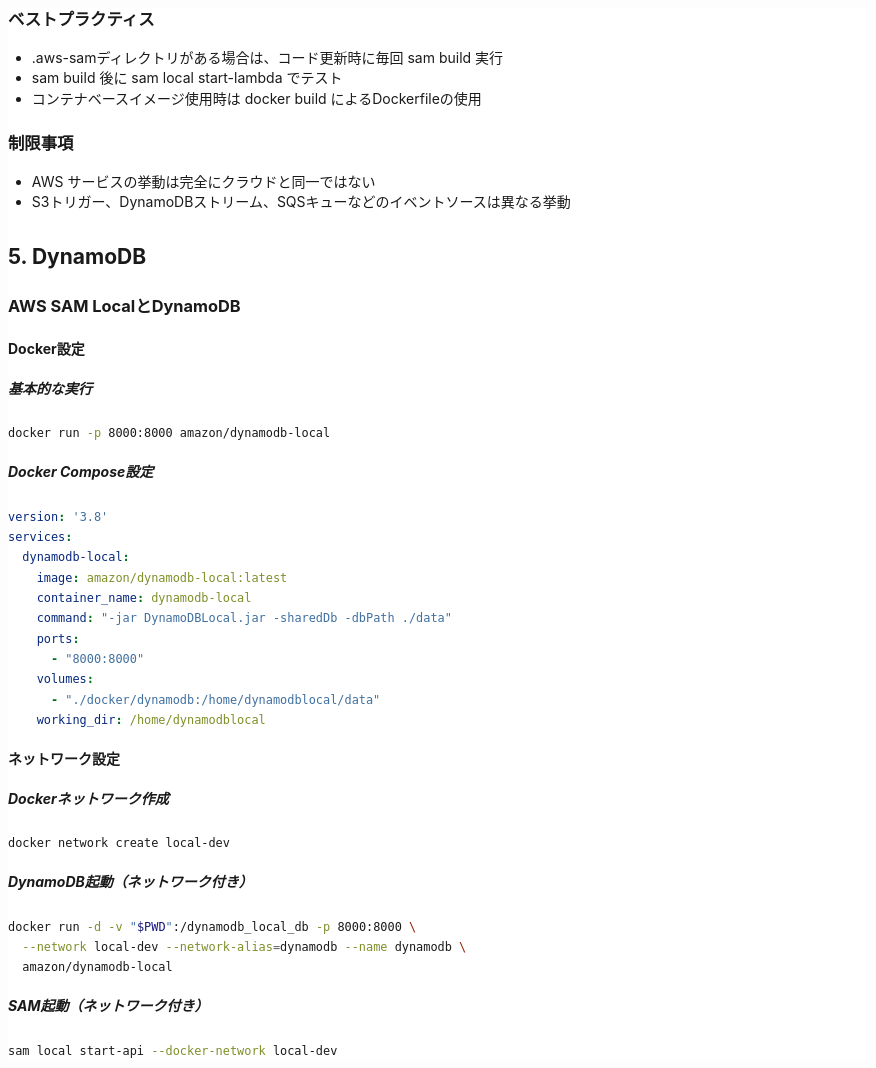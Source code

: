 ### ベストプラクティス
- .aws-samディレクトリがある場合は、コード更新時に毎回 sam build 実行
- sam build 後に sam local start-lambda でテスト
- コンテナベースイメージ使用時は docker build によるDockerfileの使用

### 制限事項
- AWS サービスの挙動は完全にクラウドと同一ではない
- S3トリガー、DynamoDBストリーム、SQSキューなどのイベントソースは異なる挙動

## 5. DynamoDB

### AWS SAM LocalとDynamoDB

#### Docker設定

##### 基本的な実行
```bash
docker run -p 8000:8000 amazon/dynamodb-local
```

##### Docker Compose設定
```yaml
version: '3.8'
services:
  dynamodb-local:
    image: amazon/dynamodb-local:latest
    container_name: dynamodb-local
    command: "-jar DynamoDBLocal.jar -sharedDb -dbPath ./data"
    ports:
      - "8000:8000"
    volumes:
      - "./docker/dynamodb:/home/dynamodblocal/data"
    working_dir: /home/dynamodblocal
```

#### ネットワーク設定

##### Dockerネットワーク作成
```bash
docker network create local-dev
```

##### DynamoDB起動（ネットワーク付き）
```bash
docker run -d -v "$PWD":/dynamodb_local_db -p 8000:8000 \
  --network local-dev --network-alias=dynamodb --name dynamodb \
  amazon/dynamodb-local
```

##### SAM起動（ネットワーク付き）
```bash
sam local start-api --docker-network local-dev
```
